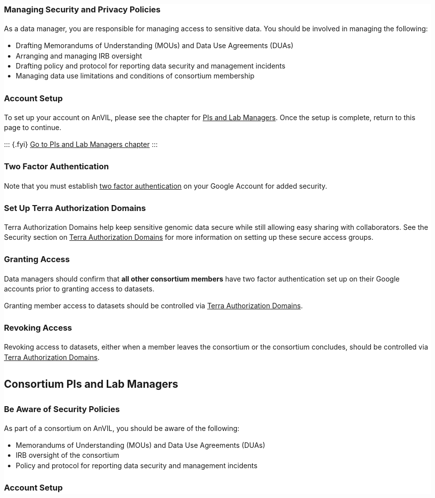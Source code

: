 ### Managing Security and Privacy Policies

As a data manager, you are responsible for managing access to sensitive data. You should be involved in managing the following:  

- Drafting Memorandums of Understanding (MOUs) and Data Use Agreements (DUAs)  
- Arranging and managing IRB oversight  
- Drafting policy and protocol for reporting data security and management incidents  
- Managing data use limitations and conditions of consortium membership  

### Account Setup

To set up your account on AnVIL, please see the chapter for [PIs and Lab Managers](pis-and-lab-managers.html#overview-pis). Once the setup is complete, return to this page to continue.

::: {.fyi}
[Go to PIs and Lab Managers chapter](pis-and-lab-managers.html#overview-pis)
:::

### Two Factor Authentication

Note that you must establish [two factor authentication](https://support.google.com/accounts/answer/185839?co=GENIE.Platform%3DDesktop&hl=en) on your Google Account for added security. 

### Set Up Terra Authorization Domains

Terra Authorization Domains help keep sensitive genomic data secure while still allowing easy sharing with collaborators. See the Security section on [Terra Authorization Domains](authorization-domains.html) for more information on setting up these secure access groups.

### Granting Access

Data managers should confirm that **all other consortium members** have two factor authentication set up on their Google accounts prior to granting access to datasets. 

Granting member access to datasets should be controlled via [Terra Authorization Domains](authorization-domains.html).

### Revoking Access

Revoking access to datasets, either when a member leaves the consortium or the consortium concludes, should be controlled via [Terra Authorization Domains](authorization-domains.html).

## Consortium PIs and Lab Managers

### Be Aware of Security Policies

As part of a consortium on AnVIL, you should be aware of the following:

- Memorandums of Understanding (MOUs) and Data Use Agreements (DUAs)
- IRB oversight of the consortium
- Policy and protocol for reporting data security and management incidents

### Account Setup
